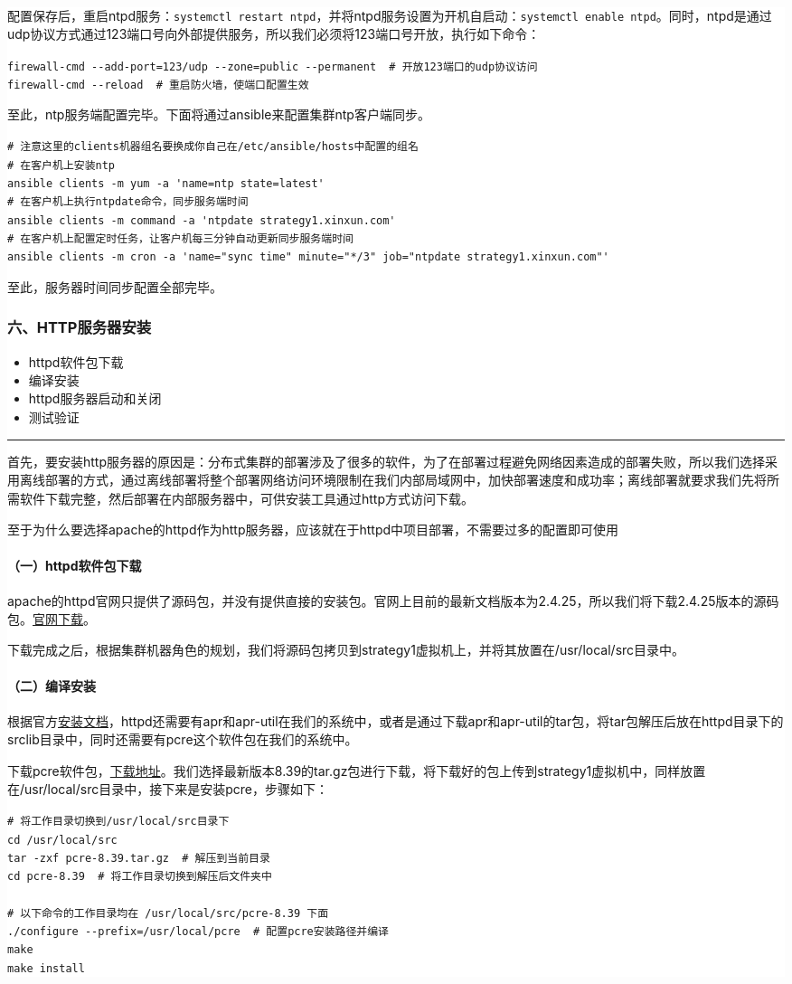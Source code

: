 配置保存后，重启ntpd服务：`systemctl restart ntpd`，并将ntpd服务设置为开机自启动：`systemctl enable ntpd`。同时，ntpd是通过udp协议方式通过123端口号向外部提供服务，所以我们必须将123端口号开放，执行如下命令：

```shell
firewall-cmd --add-port=123/udp --zone=public --permanent  # 开放123端口的udp协议访问
firewall-cmd --reload  # 重启防火墙，使端口配置生效
```

至此，ntp服务端配置完毕。下面将通过ansible来配置集群ntp客户端同步。

```shell
# 注意这里的clients机器组名要换成你自己在/etc/ansible/hosts中配置的组名
# 在客户机上安装ntp
ansible clients -m yum -a 'name=ntp state=latest'
# 在客户机上执行ntpdate命令，同步服务端时间
ansible clients -m command -a 'ntpdate strategy1.xinxun.com' 
# 在客户机上配置定时任务，让客户机每三分钟自动更新同步服务端时间
ansible clients -m cron -a 'name="sync time" minute="*/3" job="ntpdate strategy1.xinxun.com"'
```

至此，服务器时间同步配置全部完毕。

### 六、HTTP服务器安装

- httpd软件包下载
- 编译安装
- httpd服务器启动和关闭
- 测试验证

----

首先，要安装http服务器的原因是：分布式集群的部署涉及了很多的软件，为了在部署过程避免网络因素造成的部署失败，所以我们选择采用离线部署的方式，通过离线部署将整个部署网络访问环境限制在我们内部局域网中，加快部署速度和成功率；离线部署就要求我们先将所需软件下载完整，然后部署在内部服务器中，可供安装工具通过http方式访问下载。

至于为什么要选择apache的httpd作为http服务器，应该就在于httpd中项目部署，不需要过多的配置即可使用

#### （一）httpd软件包下载

apache的httpd官网只提供了源码包，并没有提供直接的安装包。官网上目前的最新文档版本为2.4.25，所以我们将下载2.4.25版本的源码包。[官网下载](http://supergsego.com/apache//httpd/httpd-2.4.25.tar.gz)。

下载完成之后，根据集群机器角色的规划，我们将源码包拷贝到strategy1虚拟机上，并将其放置在/usr/local/src目录中。

#### （二）编译安装

根据官方[安装文档](http://httpd.apache.org/docs/2.4/zh-cn/install.html)，httpd还需要有apr和apr-util在我们的系统中，或者是通过下载apr和apr-util的tar包，将tar包解压后放在httpd目录下的srclib目录中，同时还需要有pcre这个软件包在我们的系统中。

下载pcre软件包，[下载地址](http://www.pcre.org/)。我们选择最新版本8.39的tar.gz包进行下载，将下载好的包上传到strategy1虚拟机中，同样放置在/usr/local/src目录中，接下来是安装pcre，步骤如下：

```shell
# 将工作目录切换到/usr/local/src目录下
cd /usr/local/src
tar -zxf pcre-8.39.tar.gz  # 解压到当前目录
cd pcre-8.39  # 将工作目录切换到解压后文件夹中

# 以下命令的工作目录均在 /usr/local/src/pcre-8.39 下面
./configure --prefix=/usr/local/pcre  # 配置pcre安装路径并编译
make
make install
```
